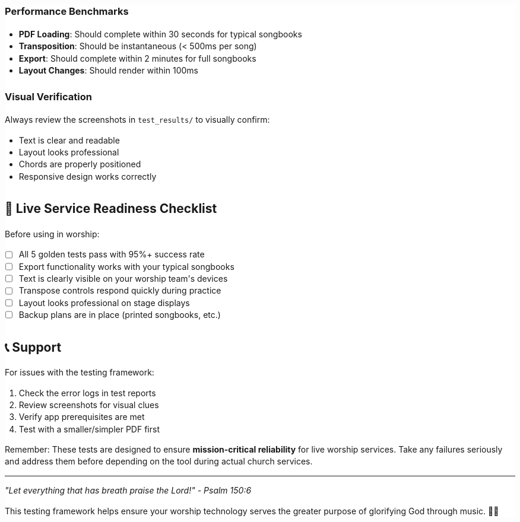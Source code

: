 ### Performance Benchmarks
- **PDF Loading**: Should complete within 30 seconds for typical songbooks
- **Transposition**: Should be instantaneous (< 500ms per song)
- **Export**: Should complete within 2 minutes for full songbooks
- **Layout Changes**: Should render within 100ms

### Visual Verification
Always review the screenshots in `test_results/` to visually confirm:
- Text is clear and readable
- Layout looks professional
- Chords are properly positioned
- Responsive design works correctly

## 🎪 Live Service Readiness Checklist

Before using in worship:
- [ ] All 5 golden tests pass with 95%+ success rate
- [ ] Export functionality works with your typical songbooks
- [ ] Text is clearly visible on your worship team's devices
- [ ] Transpose controls respond quickly during practice
- [ ] Layout looks professional on stage displays
- [ ] Backup plans are in place (printed songbooks, etc.)

## 📞 Support

For issues with the testing framework:
1. Check the error logs in test reports
2. Review screenshots for visual clues
3. Verify app prerequisites are met
4. Test with a smaller/simpler PDF first

Remember: These tests are designed to ensure **mission-critical reliability** for live worship services. Take any failures seriously and address them before depending on the tool during actual church services.

---

*"Let everything that has breath praise the Lord!" - Psalm 150:6*

This testing framework helps ensure your worship technology serves the greater purpose of glorifying God through music. 🎵✨